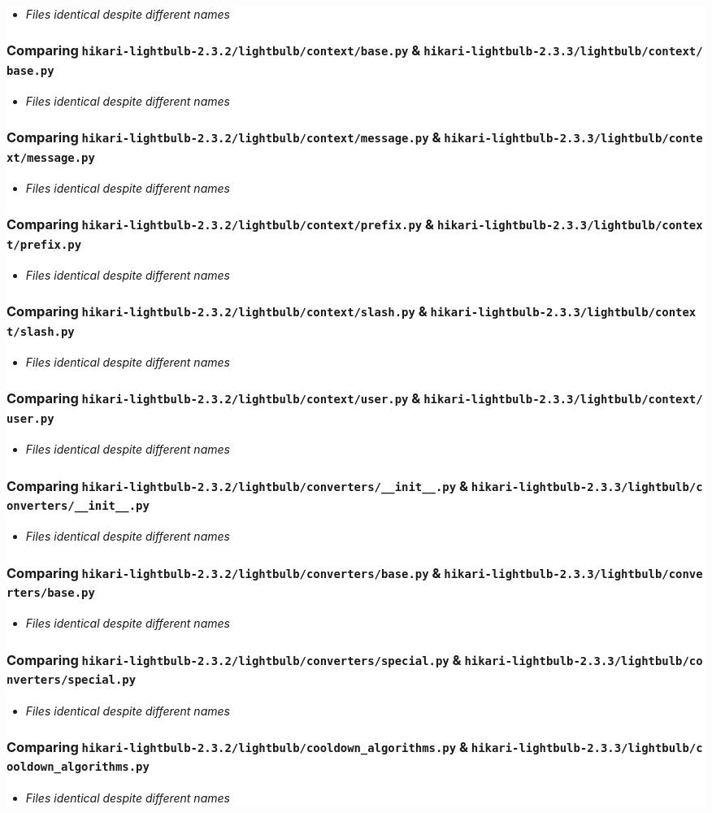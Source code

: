  * *Files identical despite different names*

### Comparing `hikari-lightbulb-2.3.2/lightbulb/context/base.py` & `hikari-lightbulb-2.3.3/lightbulb/context/base.py`

 * *Files identical despite different names*

### Comparing `hikari-lightbulb-2.3.2/lightbulb/context/message.py` & `hikari-lightbulb-2.3.3/lightbulb/context/message.py`

 * *Files identical despite different names*

### Comparing `hikari-lightbulb-2.3.2/lightbulb/context/prefix.py` & `hikari-lightbulb-2.3.3/lightbulb/context/prefix.py`

 * *Files identical despite different names*

### Comparing `hikari-lightbulb-2.3.2/lightbulb/context/slash.py` & `hikari-lightbulb-2.3.3/lightbulb/context/slash.py`

 * *Files identical despite different names*

### Comparing `hikari-lightbulb-2.3.2/lightbulb/context/user.py` & `hikari-lightbulb-2.3.3/lightbulb/context/user.py`

 * *Files identical despite different names*

### Comparing `hikari-lightbulb-2.3.2/lightbulb/converters/__init__.py` & `hikari-lightbulb-2.3.3/lightbulb/converters/__init__.py`

 * *Files identical despite different names*

### Comparing `hikari-lightbulb-2.3.2/lightbulb/converters/base.py` & `hikari-lightbulb-2.3.3/lightbulb/converters/base.py`

 * *Files identical despite different names*

### Comparing `hikari-lightbulb-2.3.2/lightbulb/converters/special.py` & `hikari-lightbulb-2.3.3/lightbulb/converters/special.py`

 * *Files identical despite different names*

### Comparing `hikari-lightbulb-2.3.2/lightbulb/cooldown_algorithms.py` & `hikari-lightbulb-2.3.3/lightbulb/cooldown_algorithms.py`

 * *Files identical despite different names*
